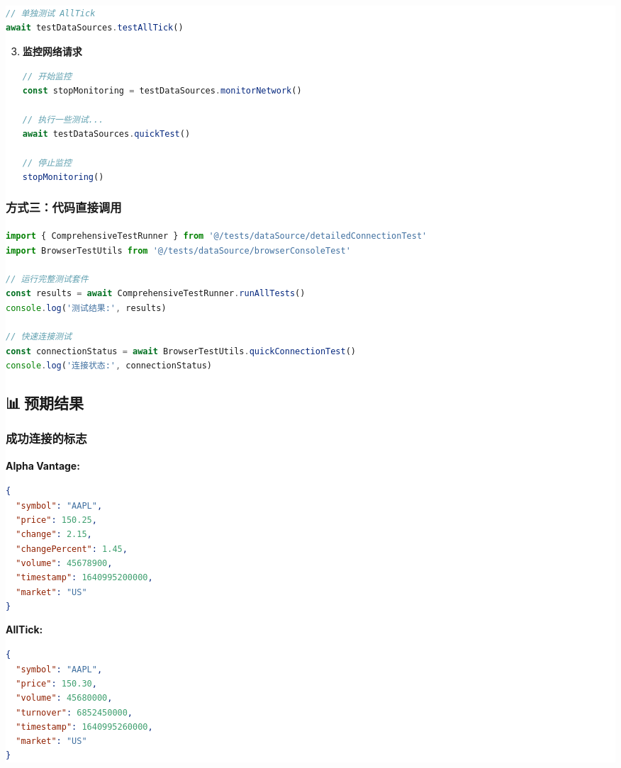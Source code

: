    ```javascript
   // 单独测试 AllTick
   await testDataSources.testAllTick()
   ```

3. **监控网络请求**
   ```javascript
   // 开始监控
   const stopMonitoring = testDataSources.monitorNetwork()
   
   // 执行一些测试...
   await testDataSources.quickTest()
   
   // 停止监控
   stopMonitoring()
   ```

### 方式三：代码直接调用

```typescript
import { ComprehensiveTestRunner } from '@/tests/dataSource/detailedConnectionTest'
import BrowserTestUtils from '@/tests/dataSource/browserConsoleTest'

// 运行完整测试套件
const results = await ComprehensiveTestRunner.runAllTests()
console.log('测试结果:', results)

// 快速连接测试
const connectionStatus = await BrowserTestUtils.quickConnectionTest()
console.log('连接状态:', connectionStatus)
```

## 📊 预期结果

### 成功连接的标志

**Alpha Vantage:**
```json
{
  "symbol": "AAPL",
  "price": 150.25,
  "change": 2.15,
  "changePercent": 1.45,
  "volume": 45678900,
  "timestamp": 1640995200000,
  "market": "US"
}
```

**AllTick:**
```json
{
  "symbol": "AAPL",
  "price": 150.30,
  "volume": 45680000,
  "turnover": 6852450000,
  "timestamp": 1640995260000,
  "market": "US"
}
```
